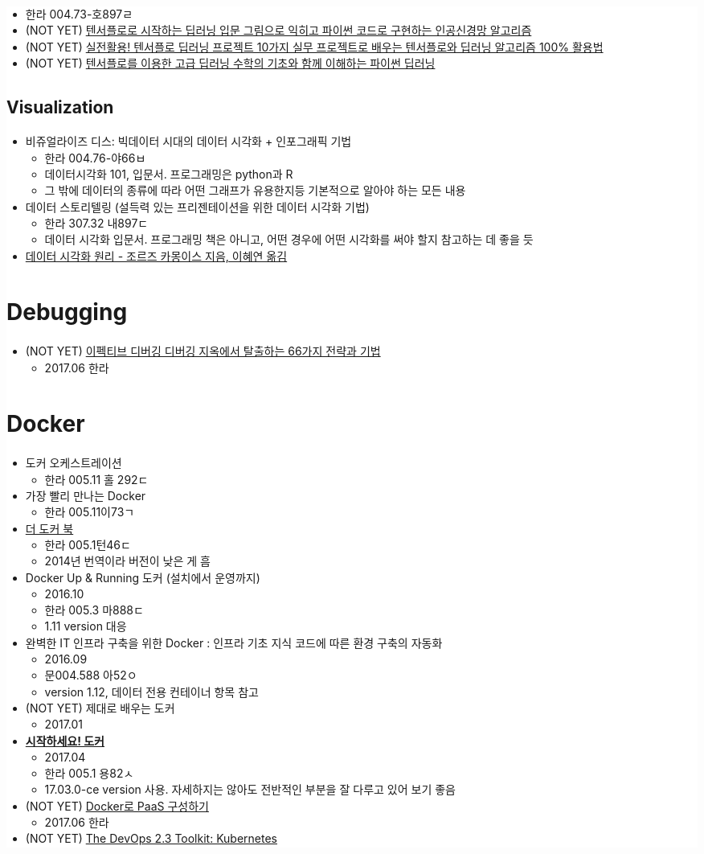   * 한라 004.73-호897ㄹ
* (NOT YET) [텐서플로로 시작하는 딥러닝 입문 그림으로 익히고 파이썬 코드로 구현하는 인공신경망 알고리즘](http://wikibook.co.kr/tensorflow/)
* (NOT YET) [실전활용! 텐서플로 딥러닝 프로젝트 10가지 실무 프로젝트로 배우는 텐서플로와 딥러닝 알고리즘 100% 활용법](http://wikibook.co.kr/tensorflow-projects/)
* (NOT YET) [텐서플로를 이용한 고급 딥러닝 수학의 기초와 함께 이해하는 파이썬 딥러닝](http://acornpub.co.kr/book/pro-deep-learning-tensorflow)

## Visualization
* 비쥬얼라이즈 디스: 빅데이터 시대의 데이터 시각화 + 인포그래픽 기법
  * 한라 004.76-야66ㅂ
  * 데이터시각화 101, 입문서. 프로그래밍은 python과 R
  * 그 밖에 데이터의 종류에 따라 어떤 그래프가 유용한지등 기본적으로 알아야 하는 모든 내용
* 데이터 스토리텔링 (설득력 있는 프리젠테이션을 위한 데이터 시각화 기법)
  * 한라 307.32 내897ㄷ
  * 데이터 시각화 입문서. 프로그래밍 책은 아니고, 어떤 경우에 어떤 시각화를 써야 할지 참고하는 데 좋을 듯
* [데이터 시각화 원리 - 조르즈 카몽이스 지음, 이혜연 옮김](http://greentec.egloos.com/4441082)

# Debugging

* (NOT YET) [이펙티브 디버깅 디버깅 지옥에서 탈출하는 66가지 전략과 기법](http://www.hanbit.co.kr/store/books/look.php?p_code=B5607403301)
  * 2017.06 한라

# Docker

* 도커 오케스트레이션
  * 한라 005.11 홀 292ㄷ
* 가장 빨리 만나는 Docker
  * 한라 005.11이73ㄱ
* [더 도커 북](http://book.daum.net/search/bookSearch.do?query=%EB%8F%84%EC%BB%A4%EB%B6%81)
  * 한라 005.1턴46ㄷ
  * 2014년 번역이라 버전이 낮은 게 흠
* Docker Up & Running 도커 (설치에서 운영까지)
  * 2016.10
  * 한라 005.3 마888ㄷ
  * 1.11 version 대응
* 완벽한 IT 인프라 구축을 위한 Docker : 인프라 기초 지식 코드에 따른 환경 구축의 자동화
  * 2016.09
  * 문004.588 아52ㅇ
  * version 1.12, 데이터 전용 컨테이너 항목 참고
* (NOT YET) 제대로 배우는 도커
  * 2017.01
* **[시작하세요! 도커](http://wikibook.co.kr/docker/)**
  * 2017.04
  * 한라 005.1 용82ㅅ
  * 17.03.0-ce version 사용. 자세하지는 않아도 전반적인 부분을 잘 다루고 있어 보기 좋음
* (NOT YET) [Docker로 PaaS 구성하기](http://book.daum.net/detail/book.do?bookid=BOK00030207228YE)
  * 2017.06 한라
* (NOT YET) [The DevOps 2.3 Toolkit: Kubernetes](https://blog.outsider.ne.kr/1377)
